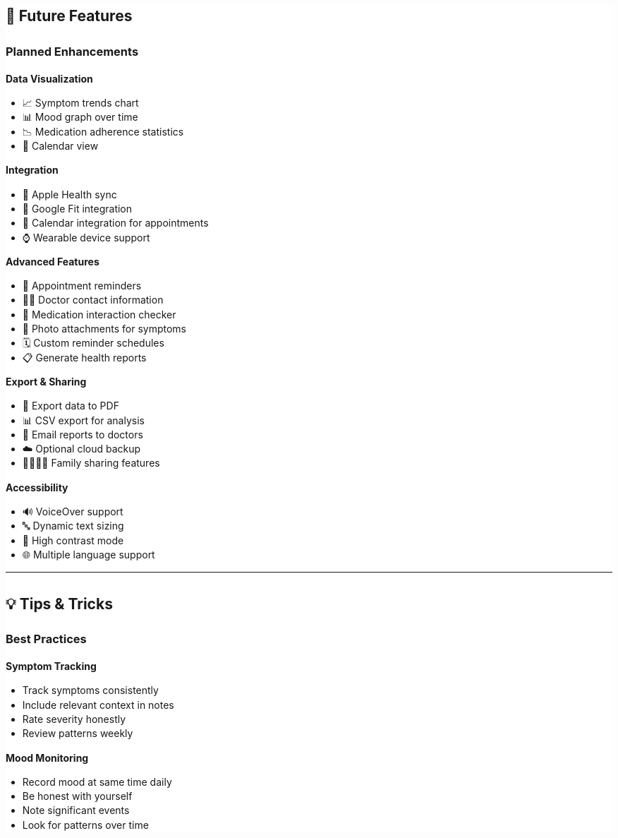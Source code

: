 
## 🚀 Future Features

### Planned Enhancements

**Data Visualization**
- 📈 Symptom trends chart
- 📊 Mood graph over time
- 📉 Medication adherence statistics
- 📅 Calendar view

**Integration**
- 🏥 Apple Health sync
- 💪 Google Fit integration
- 📆 Calendar integration for appointments
- ⌚ Wearable device support

**Advanced Features**
- 🔔 Appointment reminders
- 👨‍⚕️ Doctor contact information
- 💊 Medication interaction checker
- 📸 Photo attachments for symptoms
- 🗓️ Custom reminder schedules
- 📋 Generate health reports

**Export & Sharing**
- 📄 Export data to PDF
- 📊 CSV export for analysis
- 📧 Email reports to doctors
- ☁️ Optional cloud backup
- 👨‍👩‍👧‍👦 Family sharing features

**Accessibility**
- 🔊 VoiceOver support
- 🔤 Dynamic text sizing
- 🎨 High contrast mode
- 🌐 Multiple language support

---

## 💡 Tips & Tricks

### Best Practices

**Symptom Tracking**
- Track symptoms consistently
- Include relevant context in notes
- Rate severity honestly
- Review patterns weekly

**Mood Monitoring**
- Record mood at same time daily
- Be honest with yourself
- Note significant events
- Look for patterns over time
